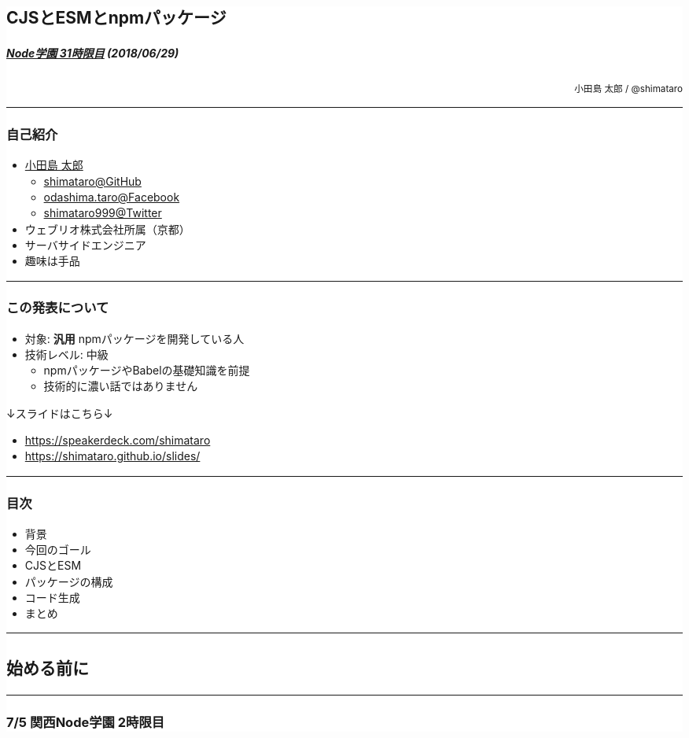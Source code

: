 ## CJSとESMとnpmパッケージ

##### [Node学園 31時限目](https://nodejs.connpass.com/event/90936/) (2018/06/29)

<div style="text-align: right;">
    <small>小田島 太郎 / @shimataro</small>
</div>

------


### 自己紹介

* [小田島 太郎](http://blog.zelkova.cc/)
    * [shimataro@GitHub](https://github.com/shimataro)
    * [odashima.taro@Facebook](https://www.facebook.com/odashima.taro)
    * [shimataro999@Twitter](https://twitter.com/shimataro999)
* ウェブリオ株式会社所属（京都）
* サーバサイドエンジニア
* 趣味は手品

------

### この発表について

* 対象: **汎用** npmパッケージを開発している人
* 技術レベル: 中級
    * npmパッケージやBabelの基礎知識を前提
    * 技術的に濃い話ではありません

↓スライドはこちら↓

* https://speakerdeck.com/shimataro
* https://shimataro.github.io/slides/

------

### 目次

* 背景
* 今回のゴール
* CJSとESM
* パッケージの構成
* コード生成
* まとめ

------

## 始める前に

---

### 7/5 関西Node学園 2時限目
